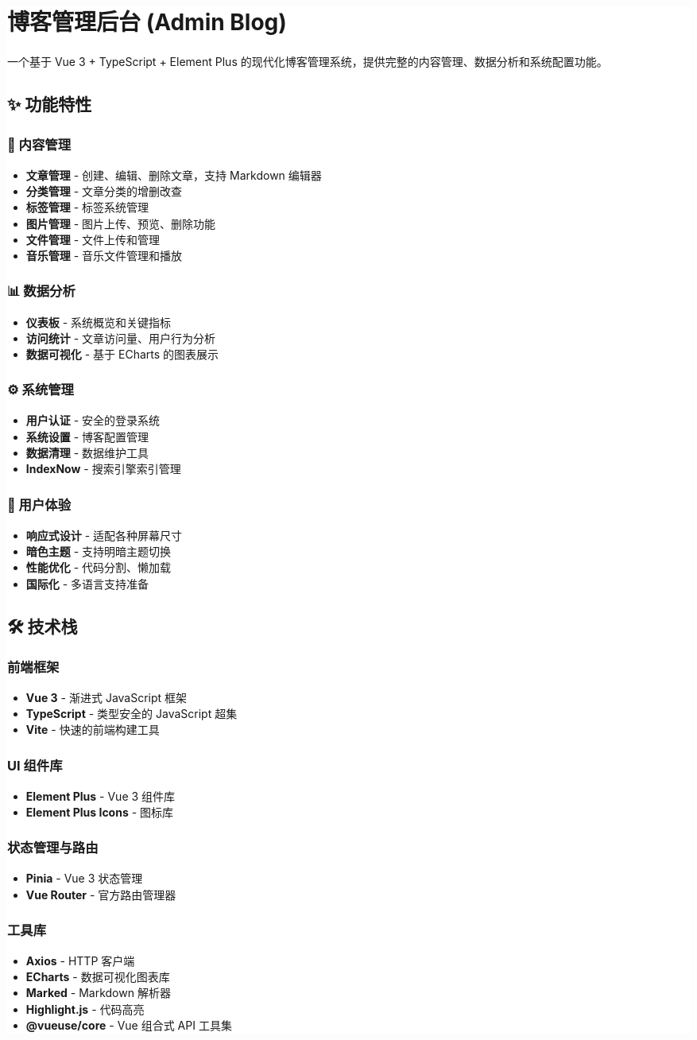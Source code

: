 # 博客管理后台 (Admin Blog)

一个基于 Vue 3 + TypeScript + Element Plus 的现代化博客管理系统，提供完整的内容管理、数据分析和系统配置功能。

## ✨ 功能特性

### 📝 内容管理
- **文章管理** - 创建、编辑、删除文章，支持 Markdown 编辑器
- **分类管理** - 文章分类的增删改查
- **标签管理** - 标签系统管理
- **图片管理** - 图片上传、预览、删除功能
- **文件管理** - 文件上传和管理
- **音乐管理** - 音乐文件管理和播放

### 📊 数据分析
- **仪表板** - 系统概览和关键指标
- **访问统计** - 文章访问量、用户行为分析
- **数据可视化** - 基于 ECharts 的图表展示

### ⚙️ 系统管理
- **用户认证** - 安全的登录系统
- **系统设置** - 博客配置管理
- **数据清理** - 数据维护工具
- **IndexNow** - 搜索引擎索引管理

### 🎨 用户体验
- **响应式设计** - 适配各种屏幕尺寸
- **暗色主题** - 支持明暗主题切换
- **性能优化** - 代码分割、懒加载
- **国际化** - 多语言支持准备

## 🛠️ 技术栈

### 前端框架
- **Vue 3** - 渐进式 JavaScript 框架
- **TypeScript** - 类型安全的 JavaScript 超集
- **Vite** - 快速的前端构建工具

### UI 组件库
- **Element Plus** - Vue 3 组件库
- **Element Plus Icons** - 图标库

### 状态管理与路由
- **Pinia** - Vue 3 状态管理
- **Vue Router** - 官方路由管理器

### 工具库
- **Axios** - HTTP 客户端
- **ECharts** - 数据可视化图表库
- **Marked** - Markdown 解析器
- **Highlight.js** - 代码高亮
- **@vueuse/core** - Vue 组合式 API 工具集

